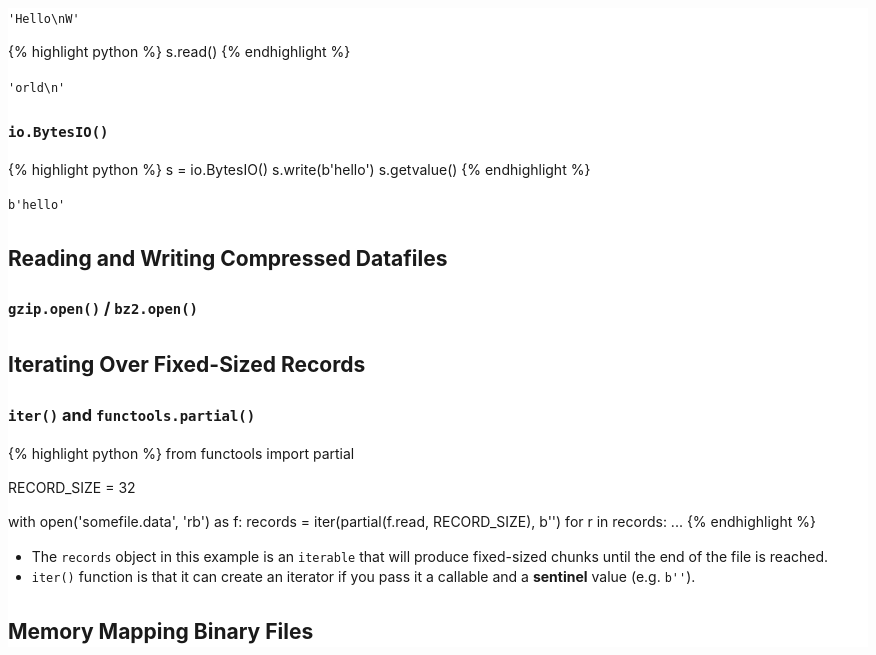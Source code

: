 


    'Hello\nW'




{% highlight python %}
s.read()
{% endhighlight %}




    'orld\n'



### `io.BytesIO()`


{% highlight python %}
s = io.BytesIO()
s.write(b'hello')
s.getvalue()
{% endhighlight %}




    b'hello'



## Reading and Writing Compressed Datafiles

### `gzip.open()` / `bz2.open()`

## Iterating Over Fixed-Sized Records

### `iter()` and `functools.partial()`


{% highlight python %}
from functools import partial

RECORD_SIZE = 32

with open('somefile.data', 'rb') as f:
    records = iter(partial(f.read, RECORD_SIZE), b'')
    for r in records:
        ...
{% endhighlight %}

+ The `records` object in this example is an `iterable` that will produce fixed-sized chunks until the end of the file is reached.
+ `iter()` function is that it can create an iterator if you pass it a callable and a **sentinel** value (e.g. `b''`).

## Memory Mapping Binary Files
